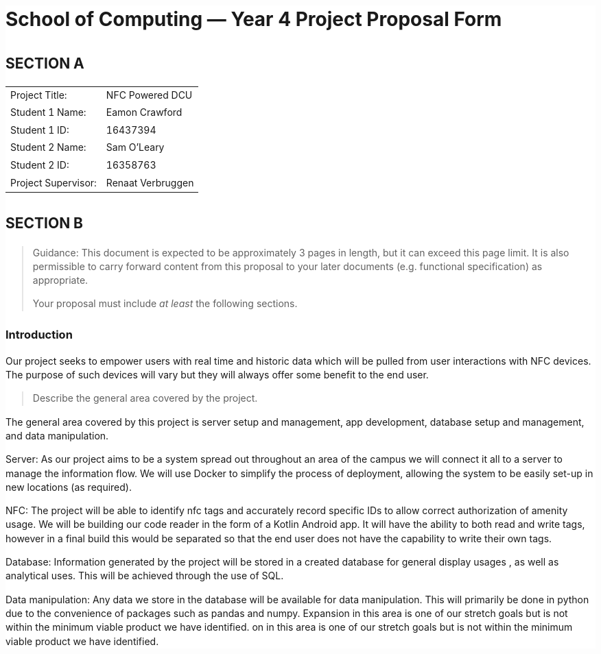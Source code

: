 # School of Computing &mdash; Year 4 Project Proposal Form

## SECTION A

|                     |                   |
|---------------------|-------------------|
|Project Title:       | NFC Powered DCU   |
|Student 1 Name:      | Eamon Crawford    |
|Student 1 ID:        | 16437394          |
|Student 2 Name:      | Sam O’Leary       |
|Student 2 ID:        | 16358763          |
|Project Supervisor:  | Renaat Verbruggen |

## SECTION B

> Guidance: This document is expected to be approximately 3 pages in length, but it can exceed this page limit.
> It is also permissible to carry forward content from this proposal to your later documents (e.g. functional
> specification) as appropriate.
>
> Your proposal must include *at least* the following sections.


### Introduction

Our project seeks to empower users with real time and historic data which will be pulled from user interactions with NFC devices. The purpose of such devices will vary but they will always offer some benefit to the end user.

> Describe the general area covered by the project.

The general area covered by this project is server setup and management, app development, database setup and management, and data manipulation.

Server: As our project aims to be a system spread out throughout an area of the campus we will connect it all to a server to manage the information flow. We will use Docker to simplify the process of deployment, allowing the system to be easily set-up in new locations (as required).

NFC: The project will be able to identify nfc tags and accurately record specific IDs to allow correct authorization of amenity usage. We will be building our code reader in the form of a Kotlin Android app. It will have the ability to both read and write tags, however in a final build this would be separated so that the end user does not have the capability to write their own tags.

Database: Information generated by the project will be stored in a created database for general display usages , as well as analytical uses. This will be achieved through the use of SQL.

Data manipulation: Any data we store in the database will be available for data manipulation. This will primarily be done in python due to the convenience of packages such as pandas and numpy. Expansion in this area is one of our stretch goals but is not within the minimum viable product we have identified.
on in this area is one of our stretch goals but is not within the minimum viable product we have identified.
